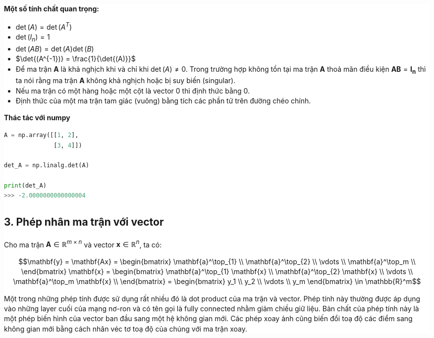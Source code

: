 **Một số tính chất quan trọng:**

- $\det{(A)} = \det{(A^T)}$
- $\det{(I_n)} = 1$
- $\det{(AB)} = \det{(A)}\det{(B)}$
- $\det{(A^{-1})} = \frac{1}{\det{(A)}}$
- Để ma trận $\mathbf{A}$ là khả nghịch khi và chỉ khi  $\det{(A)} \neq 0$. Trong trường hợp không tồn tại ma trận  $\mathbf{A}$  thoả mãn điều kiện $\mathbf{AB} = \mathbf{I_n}$ thì ta nói rằng ma trận  $\mathbf{A}$  không khả nghịch hoặc bị suy biến (singular).
- Nếu ma trận có một hàng hoặc một cột là vector 0 thì định thức bằng 0.
- Định thức của một ma trận tam giác (vuông) bằng tích các phần tử trên đường chéo chính.

**Thác tác với numpy**

```python
A = np.array([[1, 2],
              [3, 4]])

det_A = np.linalg.det(A)

print(det_A)
>>> -2.0000000000000004
```
<a name="3-matrix_mul_vec"></a>

## 3. Phép nhân ma trận với vector

Cho ma trận $\mathbf{A} \in \mathbb{R}^{m \times n}$ và vector $\mathbf{x} \in \mathbb{R}^n$, ta có:

$$\mathbf{y} = \mathbf{Ax} = \begin{bmatrix}
\mathbf{a}^\top_{1} \\
\mathbf{a}^\top_{2} \\
\vdots \\
\mathbf{a}^\top_m \\
\end{bmatrix} \mathbf{x} = \begin{bmatrix}
\mathbf{a}^\top_{1} \mathbf{x} \\
\mathbf{a}^\top_{2} \mathbf{x} \\
\vdots \\
\mathbf{a}^\top_m \mathbf{x} \\
\end{bmatrix} = \begin{bmatrix}
y_1 \\
y_2 \\
\vdots \\
y_m
\end{bmatrix} \in \mathbb{R}^m$$

Một trong những phép tính được sử dụng rất nhiều đó là dot product của ma trận và vector. Phép tính này thường được áp dụng vào những layer cuối của mạng nơ-ron và có tên gọi là fully connected nhằm giảm chiều giữ liệu. Bản chất của phép tính này là một phép biến hình của vector ban đầu sang một hệ không gian mới. Các phép xoay ảnh cũng biến đổi toạ độ các điểm sang không gian mới bằng cách nhân véc tơ toạ độ của chúng với ma trận xoay.

<a name="4-linearcb_span"></a>
